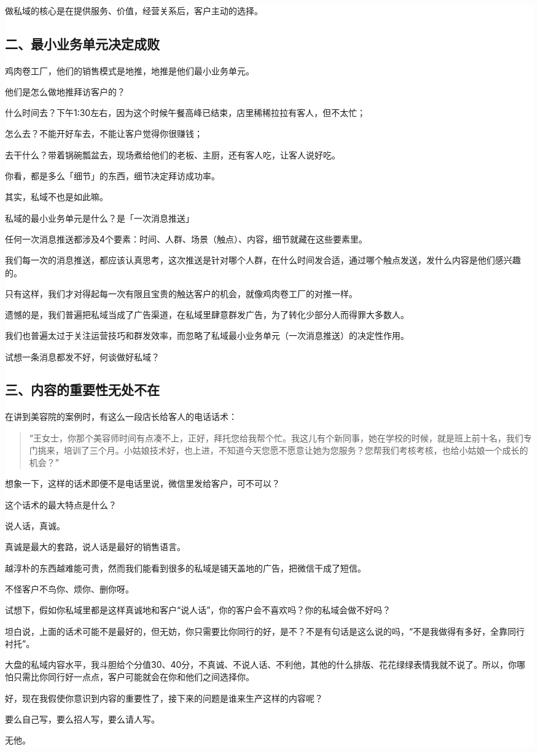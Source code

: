 做私域的核心是在提供服务、价值，经营关系后，客户主动的选择。

## 二、最小业务单元决定成败

鸡肉卷工厂，他们的销售模式是地推，地推是他们最小业务单元。

他们是怎么做地推拜访客户的？

什么时间去？下午1:30左右，因为这个时候午餐高峰已结束，店里稀稀拉拉有客人，但不太忙；

怎么去？不能开好车去，不能让客户觉得你很赚钱；

去干什么？带着锅碗瓢盆去，现场煮给他们的老板、主厨，还有客人吃，让客人说好吃。

你看，都是多么「细节」的东西，细节决定拜访成功率。

其实，私域不也是如此嘛。

私域的最小业务单元是什么？是「一次消息推送」

任何一次消息推送都涉及4个要素：时间、人群、场景（触点）、内容，细节就藏在这些要素里。

我们每一次的消息推送，都应该认真思考，这次推送是针对哪个人群，在什么时间发合适，通过哪个触点发送，发什么内容是他们感兴趣的。

只有这样，我们才对得起每一次有限且宝贵的触达客户的机会，就像鸡肉卷工厂的对推一样。

遗憾的是，我们普遍把私域当成了广告渠道，在私域里肆意群发广告，为了转化少部分人而得罪大多数人。

我们也普遍太过于关注运营技巧和群发效率，而忽略了私域最小业务单元（一次消息推送）的决定性作用。

试想一条消息都发不好，何谈做好私域？

## 三、内容的重要性无处不在

在讲到美容院的案例时，有这么一段店长给客人的电话话术：

> “王女士，你那个美容师时间有点凑不上，正好，拜托您给我帮个忙。我这儿有个新同事，她在学校的时候，就是班上前十名，我们专门挑来，培训了三个月。小姑娘技术好，也上进，不知道今天您愿不愿意让她为您服务？您帮我们考核考核，也给小姑娘一个成长的机会？”

想象一下，这样的话术即便不是电话里说，微信里发给客户，可不可以？

这个话术的最大特点是什么？

说人话，真诚。

真诚是最大的套路，说人话是最好的销售语言。

越淳朴的东西越难能可贵，然而我们能看到很多的私域是铺天盖地的广告，把微信干成了短信。

不怪客户不鸟你、烦你、删你呀。

试想下，假如你私域里都是这样真诚地和客户“说人话”，你的客户会不喜欢吗？你的私域会做不好吗？

坦白说，上面的话术可能不是最好的，但无妨，你只需要比你同行的好，是不？不是有句话是这么说的吗，“不是我做得有多好，全靠同行衬托”。

大盘的私域内容水平，我斗胆给个分值30、40分，不真诚、不说人话、不利他，其他的什么排版、花花绿绿表情我就不说了。所以，你哪怕只需比你同行好一点点，客户可能就会在你和他们之间选择你。

好，现在我假使你意识到内容的重要性了，接下来的问题是谁来生产这样的内容呢？

要么自己写，要么招人写，要么请人写。

无他。
